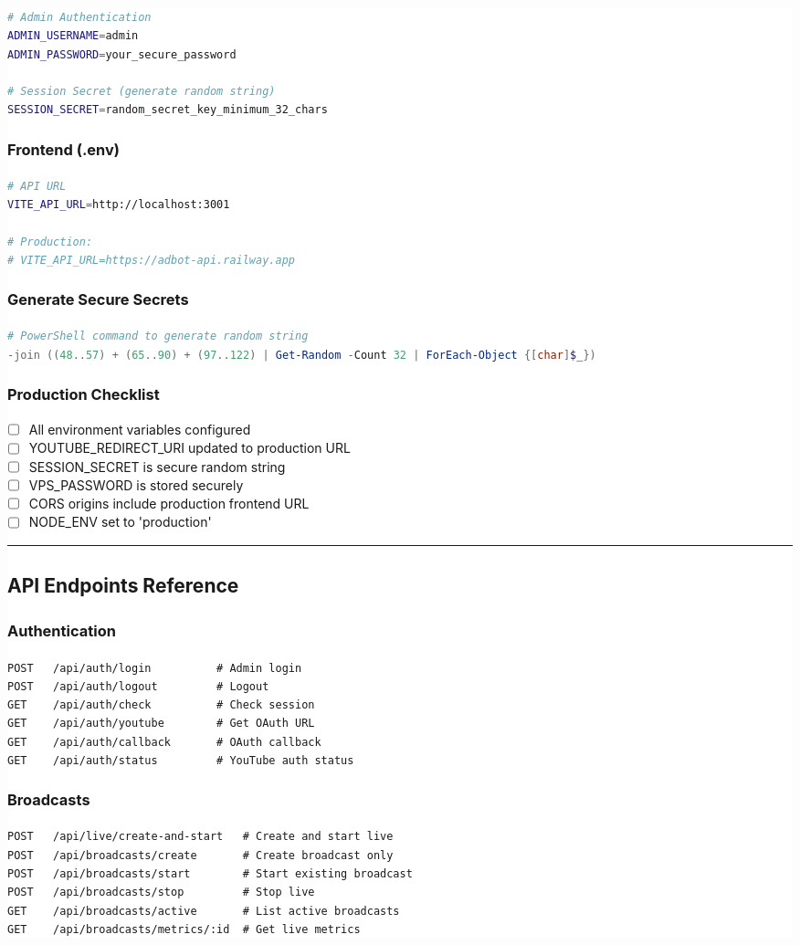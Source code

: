 ```bash
# Admin Authentication
ADMIN_USERNAME=admin
ADMIN_PASSWORD=your_secure_password

# Session Secret (generate random string)
SESSION_SECRET=random_secret_key_minimum_32_chars
```

### Frontend (.env)

```bash
# API URL
VITE_API_URL=http://localhost:3001

# Production:
# VITE_API_URL=https://adbot-api.railway.app
```

### Generate Secure Secrets

```powershell
# PowerShell command to generate random string
-join ((48..57) + (65..90) + (97..122) | Get-Random -Count 32 | ForEach-Object {[char]$_})
```

### Production Checklist

- [ ] All environment variables configured
- [ ] YOUTUBE_REDIRECT_URI updated to production URL
- [ ] SESSION_SECRET is secure random string
- [ ] VPS_PASSWORD is stored securely
- [ ] CORS origins include production frontend URL
- [ ] NODE_ENV set to 'production'

---

## API Endpoints Reference

### Authentication

```
POST   /api/auth/login          # Admin login
POST   /api/auth/logout         # Logout
GET    /api/auth/check          # Check session
GET    /api/auth/youtube        # Get OAuth URL
GET    /api/auth/callback       # OAuth callback
GET    /api/auth/status         # YouTube auth status
```

### Broadcasts

```
POST   /api/live/create-and-start   # Create and start live
POST   /api/broadcasts/create       # Create broadcast only
POST   /api/broadcasts/start        # Start existing broadcast
POST   /api/broadcasts/stop         # Stop live
GET    /api/broadcasts/active       # List active broadcasts
GET    /api/broadcasts/metrics/:id  # Get live metrics
```
